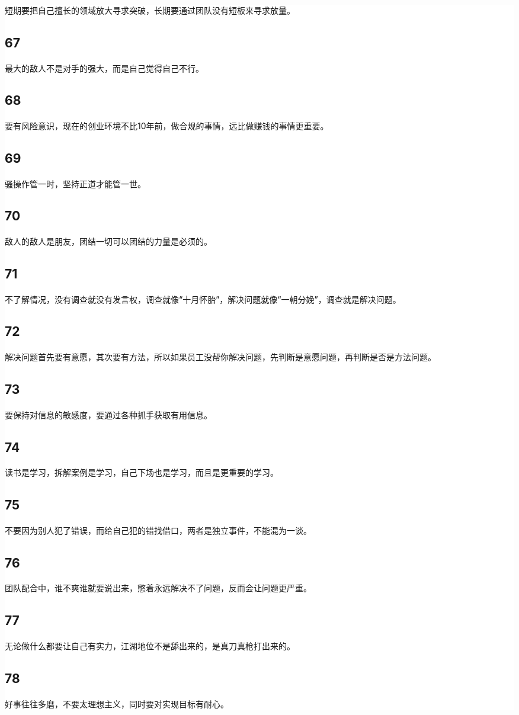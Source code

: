 短期要把自己擅长的领域放大寻求突破，长期要通过团队没有短板来寻求放量。

## 67

最大的敌人不是对手的强大，而是自己觉得自己不行。

## 68

要有风险意识，现在的创业环境不比10年前，做合规的事情，远比做赚钱的事情更重要。

## 69

骚操作管一时，坚持正道才能管一世。

## 70

敌人的敌人是朋友，团结一切可以团结的力量是必须的。

## 71

不了解情况，没有调查就没有发言权，调查就像“十月怀胎”，解决问题就像“一朝分娩”，调查就是解决问题。

## 72

解决问题首先要有意愿，其次要有方法，所以如果员工没帮你解决问题，先判断是意愿问题，再判断是否是方法问题。

## 73

要保持对信息的敏感度，要通过各种抓手获取有用信息。

## 74

读书是学习，拆解案例是学习，自己下场也是学习，而且是更重要的学习。

## 75

不要因为别人犯了错误，而给自己犯的错找借口，两者是独立事件，不能混为一谈。

## 76

团队配合中，谁不爽谁就要说出来，憋着永远解决不了问题，反而会让问题更严重。

## 77

无论做什么都要让自己有实力，江湖地位不是舔出来的，是真刀真枪打出来的。

## 78

好事往往多磨，不要太理想主义，同时要对实现目标有耐心。
